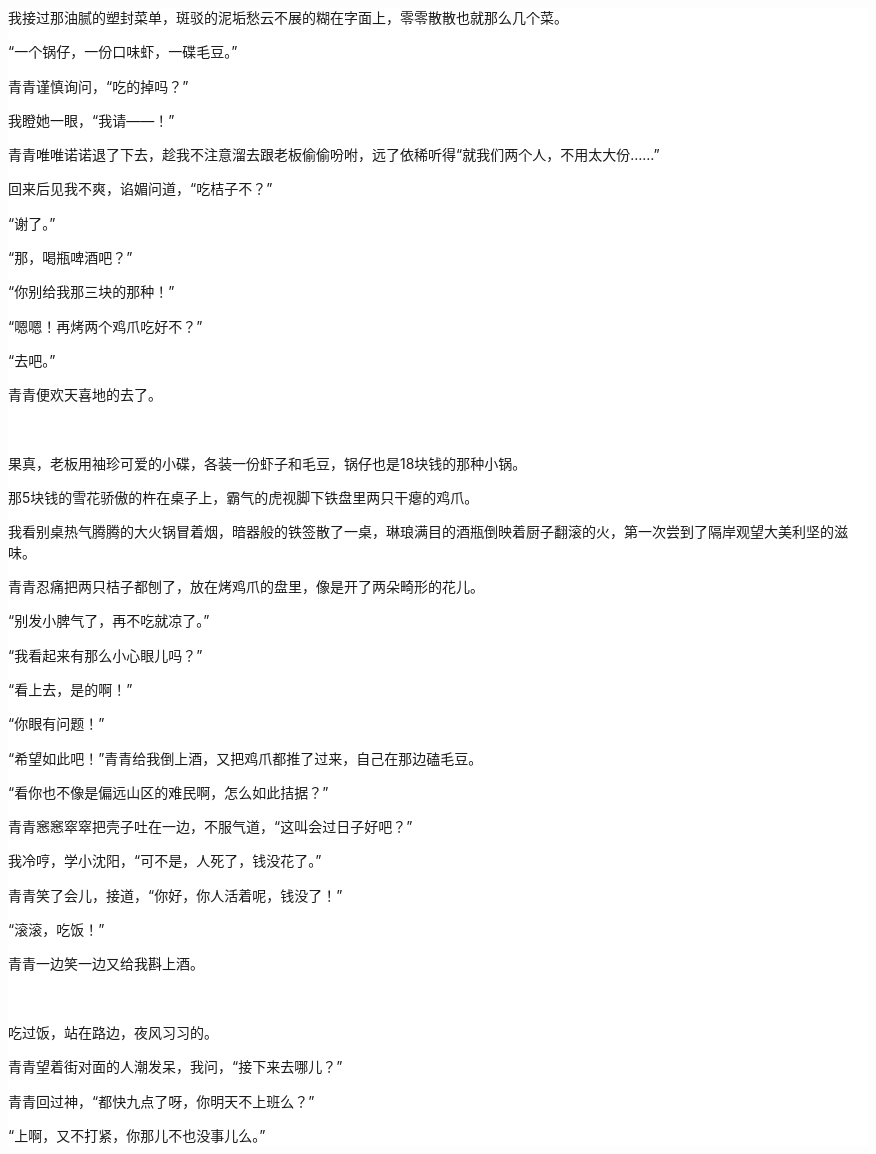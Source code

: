 我接过那油腻的塑封菜单，斑驳的泥垢愁云不展的糊在字面上，零零散散也就那么几个菜。

“一个锅仔，一份口味虾，一碟毛豆。”

青青谨慎询问，“吃的掉吗？” 

我瞪她一眼，“我请——！”

青青唯唯诺诺退了下去，趁我不注意溜去跟老板偷偷吩咐，远了依稀听得“就我们两个人，不用太大份……” 

回来后见我不爽，谄媚问道，“吃桔子不？”

“谢了。” 

“那，喝瓶啤酒吧？”

“你别给我那三块的那种！”

“嗯嗯！再烤两个鸡爪吃好不？”

“去吧。”

青青便欢天喜地的去了。

 <br>

果真，老板用袖珍可爱的小碟，各装一份虾子和毛豆，锅仔也是18块钱的那种小锅。

那5块钱的雪花骄傲的杵在桌子上，霸气的虎视脚下铁盘里两只干瘪的鸡爪。

我看别桌热气腾腾的大火锅冒着烟，暗器般的铁签散了一桌，琳琅满目的酒瓶倒映着厨子翻滚的火，第一次尝到了隔岸观望大美利坚的滋味。

青青忍痛把两只桔子都刨了，放在烤鸡爪的盘里，像是开了两朵畸形的花儿。 

“别发小脾气了，再不吃就凉了。” 

“我看起来有那么小心眼儿吗？”

“看上去，是的啊！”

“你眼有问题！” 

“希望如此吧！”青青给我倒上酒，又把鸡爪都推了过来，自己在那边磕毛豆。

“看你也不像是偏远山区的难民啊，怎么如此拮据？”

青青窸窸窣窣把壳子吐在一边，不服气道，“这叫会过日子好吧？”

我冷哼，学小沈阳，“可不是，人死了，钱没花了。” 

青青笑了会儿，接道，“你好，你人活着呢，钱没了！” 

“滚滚，吃饭！” 

青青一边笑一边又给我斟上酒。

<br>

吃过饭，站在路边，夜风习习的。

青青望着街对面的人潮发呆，我问，“接下来去哪儿？” 

青青回过神，“都快九点了呀，你明天不上班么？”

“上啊，又不打紧，你那儿不也没事儿么。” 

